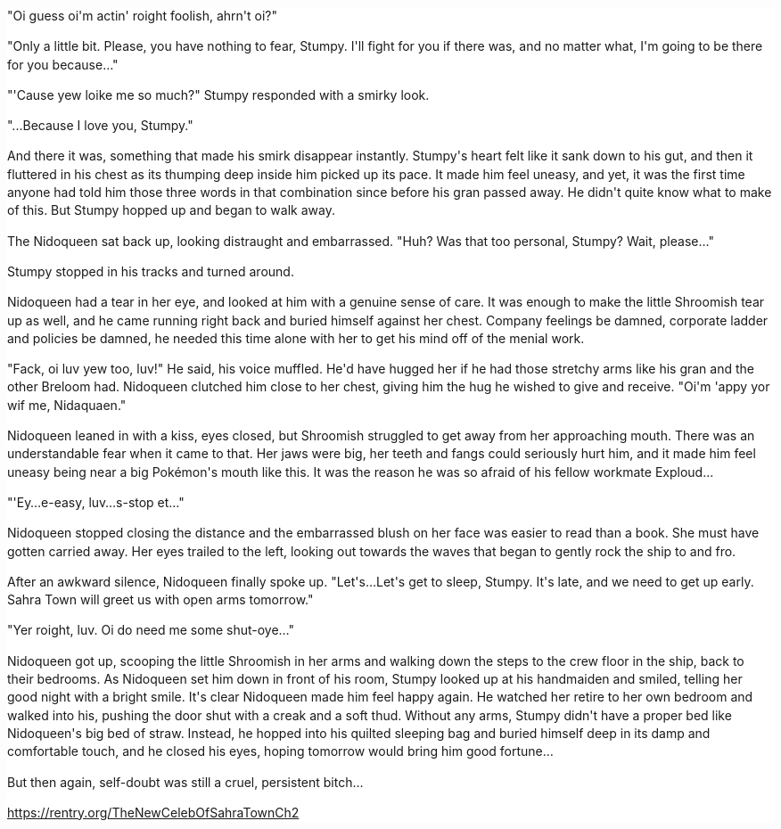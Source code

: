 "Oi guess oi'm actin' roight foolish, ahrn't oi?"

"Only a little bit. Please, you have nothing to fear, Stumpy. I'll fight for you if there was, and no matter what, I'm going to be there for you because…"

"'Cause yew loike me so much?" Stumpy responded with a smirky look.

"...Because I love you, Stumpy."

And there it was, something that made his smirk disappear instantly. Stumpy's heart felt like it sank down to his gut, and then it fluttered in his chest as its thumping deep inside him picked up its pace. It made him feel uneasy, and yet, it was the first time anyone had told him those three words in that combination since before his gran passed away. He didn't quite know what to make of this. But Stumpy hopped up and began to walk away.

The Nidoqueen sat back up, looking distraught and embarrassed. "Huh? Was that too personal, Stumpy? Wait, please…"

Stumpy stopped in his tracks and turned around. 

Nidoqueen had a tear in her eye, and looked at him with a genuine sense of care. It was enough to make the little Shroomish tear up as well, and he came running right back and buried himself against her chest. Company feelings be damned, corporate ladder and policies be damned, he needed this time alone with her to get his mind off of the menial work.

"Fack, oi luv yew too, luv!" He said, his voice muffled. He'd have hugged her if he had those stretchy arms like his gran and the other Breloom had. Nidoqueen clutched him close to her chest, giving him the hug he wished to give and receive. "Oi'm 'appy yor wif me, Nidaquaen."

Nidoqueen leaned in with a kiss, eyes closed, but Shroomish struggled to get away from her approaching mouth. There was an understandable fear when it came to that. Her jaws were big, her teeth and fangs could seriously hurt him, and it made him feel uneasy being near a big Pokémon's mouth like this. It was the reason he was so afraid of his fellow workmate Exploud...

"'Ey…e-easy, luv…s-stop et…"

Nidoqueen stopped closing the distance and the embarrassed blush on her face was easier to read than a book. She must have gotten carried away. Her eyes trailed to the left, looking out towards the waves that began to gently rock the ship to and fro. 

After an awkward silence, Nidoqueen finally spoke up. "Let's…Let's get to sleep, Stumpy. It's late, and we need to get up early. Sahra Town will greet us with open arms tomorrow."

"Yer roight, luv. Oi do need me some shut-oye…"

Nidoqueen got up, scooping the little Shroomish in her arms and walking down the steps to the crew floor in the ship, back to their bedrooms. As Nidoqueen set him down in front of his room, Stumpy looked up at his handmaiden and smiled, telling her good night with a bright smile. It's clear Nidoqueen made him feel happy again. He watched her retire to her own bedroom and walked into his, pushing the door shut with a creak and a soft thud. Without any arms, Stumpy didn't have a proper bed like Nidoqueen's big bed of straw. Instead, he hopped into his quilted sleeping bag and buried himself deep in its damp and comfortable touch, and he closed his eyes, hoping tomorrow would bring him good fortune…

But then again, self-doubt was still a cruel, persistent bitch…

https://rentry.org/TheNewCelebOfSahraTownCh2